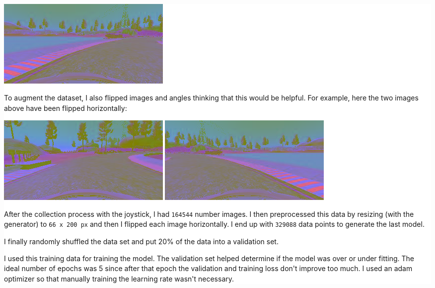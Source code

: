 ![yuv image](examples/yuv_image2.png)

To augment the dataset, I also flipped images and angles thinking that this would be helpful. For example, here the two images above have been flipped horizontally:

![alt text](examples/flipped_image.png)
![alt text](examples/flipped_image2.png)



After the collection process with the joystick, I had `164544` number images. I then preprocessed this data by resizing (with the generator) to `66 x 200 px`  and then I flipped each image horizontally. I end up with `329088` data points to generate the last model.

I finally randomly shuffled the data set and put 20% of the data into a validation set. 

I used this training data for training the model. The validation set helped determine if the model was over or under fitting. The ideal number of epochs was 5 since after that epoch the validation and training loss don't improve too much. I used an adam optimizer so that manually training the learning rate wasn't necessary.
